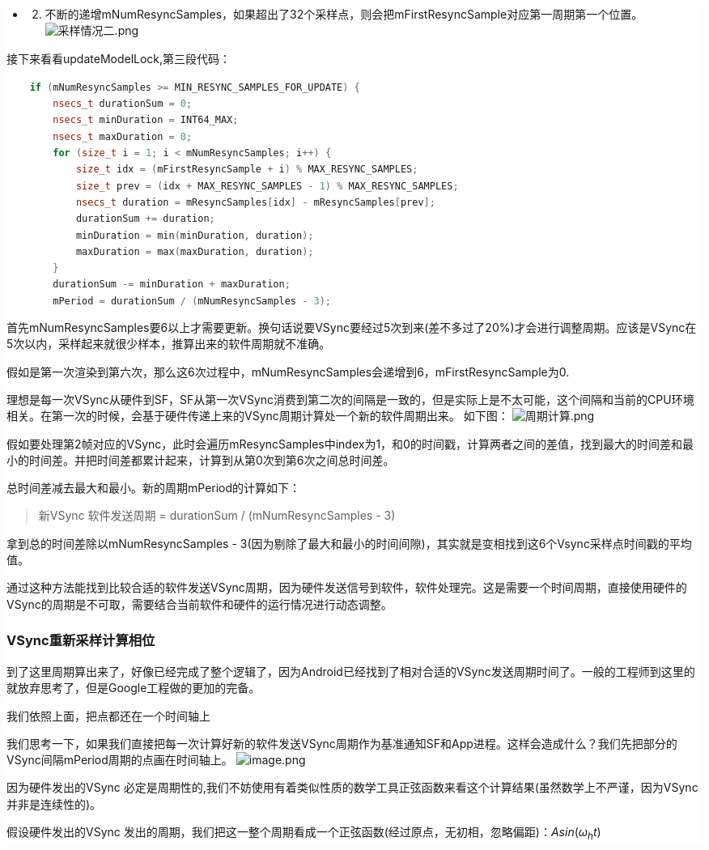 - 2. 不断的递增mNumResyncSamples，如果超出了32个采样点，则会把mFirstResyncSample对应第一周期第一个位置。
![采样情况二.png](https://upload-images.jianshu.io/upload_images/9880421-14befafaaa78e18c.png?imageMogr2/auto-orient/strip%7CimageView2/2/w/1240)



接下来看看updateModelLock,第三段代码：
```cpp
    if (mNumResyncSamples >= MIN_RESYNC_SAMPLES_FOR_UPDATE) {
        nsecs_t durationSum = 0;
        nsecs_t minDuration = INT64_MAX;
        nsecs_t maxDuration = 0;
        for (size_t i = 1; i < mNumResyncSamples; i++) {
            size_t idx = (mFirstResyncSample + i) % MAX_RESYNC_SAMPLES;
            size_t prev = (idx + MAX_RESYNC_SAMPLES - 1) % MAX_RESYNC_SAMPLES;
            nsecs_t duration = mResyncSamples[idx] - mResyncSamples[prev];
            durationSum += duration;
            minDuration = min(minDuration, duration);
            maxDuration = max(maxDuration, duration);
        }
        durationSum -= minDuration + maxDuration;
        mPeriod = durationSum / (mNumResyncSamples - 3);
```
首先mNumResyncSamples要6以上才需要更新。换句话说要VSync要经过5次到来(差不多过了20%)才会进行调整周期。应该是VSync在5次以内，采样起来就很少样本，推算出来的软件周期就不准确。

假如是第一次渲染到第六次，那么这6次过程中，mNumResyncSamples会递增到6，mFirstResyncSample为0.

理想是每一次VSync从硬件到SF，SF从第一次VSync消费到第二次的间隔是一致的，但是实际上是不太可能，这个间隔和当前的CPU环境相关。在第一次的时候，会基于硬件传递上来的VSync周期计算处一个新的软件周期出来。
如下图：
![周期计算.png](https://upload-images.jianshu.io/upload_images/9880421-ce36cab2905b3e0c.png?imageMogr2/auto-orient/strip%7CimageView2/2/w/1240)

假如要处理第2帧对应的VSync，此时会遍历mResyncSamples中index为1，和0的时间戳，计算两者之间的差值，找到最大的时间差和最小的时间差。并把时间差都累计起来，计算到从第0次到第6次之间总时间差。

总时间差减去最大和最小。新的周期mPeriod的计算如下：
> 新VSync 软件发送周期 = durationSum / (mNumResyncSamples - 3)

拿到总的时间差除以mNumResyncSamples - 3(因为剔除了最大和最小的时间间隙)，其实就是变相找到这6个Vsync采样点时间戳的平均值。

通过这种方法能找到比较合适的软件发送VSync周期，因为硬件发送信号到软件，软件处理完。这是需要一个时间周期，直接使用硬件的VSync的周期是不可取，需要结合当前软件和硬件的运行情况进行动态调整。

### VSync重新采样计算相位

到了这里周期算出来了，好像已经完成了整个逻辑了，因为Android已经找到了相对合适的VSync发送周期时间了。一般的工程师到这里的就放弃思考了，但是Google工程做的更加的完备。

我们依照上面，把点都还在一个时间轴上

我们思考一下，如果我们直接把每一次计算好新的软件发送VSync周期作为基准通知SF和App进程。这样会造成什么？我们先把部分的VSync间隔mPeriod周期的点画在时间轴上。
![image.png](https://upload-images.jianshu.io/upload_images/9880421-badbc279684d8f93.png?imageMogr2/auto-orient/strip%7CimageView2/2/w/1240)


因为硬件发出的VSync 必定是周期性的,我们不妨使用有着类似性质的数学工具正弦函数来看这个计算结果(虽然数学上不严谨，因为VSync并非是连续性的)。

假设硬件发出的VSync 发出的周期，我们把这一整个周期看成一个正弦函数(经过原点，无初相，忽略偏距)：$Asin(ω_{h}t)$ 

